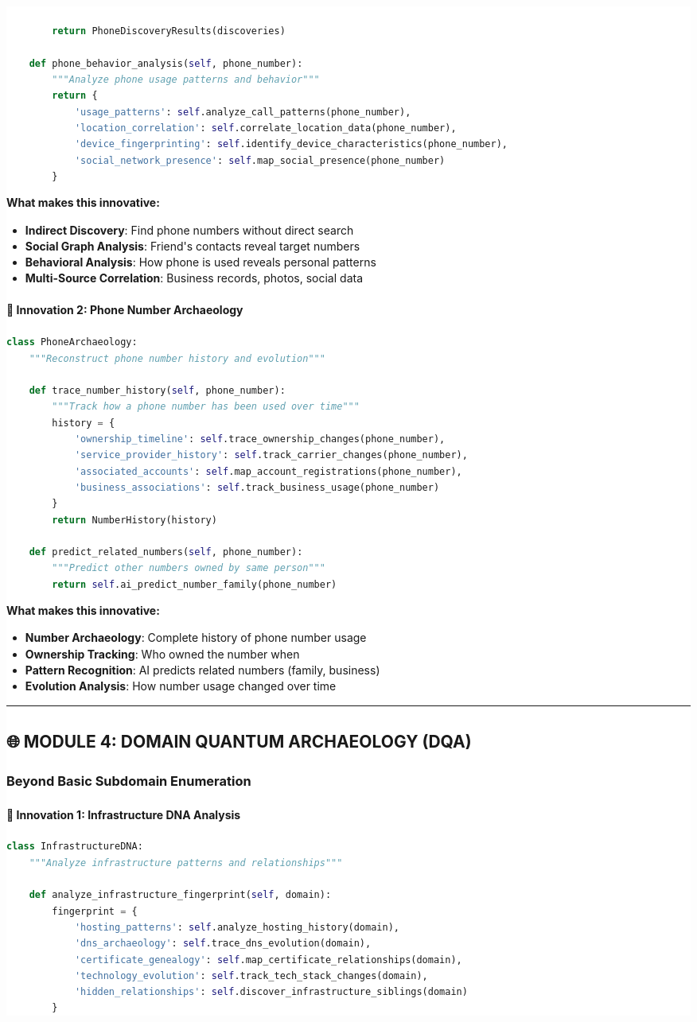 ```python

        return PhoneDiscoveryResults(discoveries)

    def phone_behavior_analysis(self, phone_number):
        """Analyze phone usage patterns and behavior"""
        return {
            'usage_patterns': self.analyze_call_patterns(phone_number),
            'location_correlation': self.correlate_location_data(phone_number),
            'device_fingerprinting': self.identify_device_characteristics(phone_number),
            'social_network_presence': self.map_social_presence(phone_number)
        }
```

**What makes this innovative:**
- **Indirect Discovery**: Find phone numbers without direct search
- **Social Graph Analysis**: Friend's contacts reveal target numbers
- **Behavioral Analysis**: How phone is used reveals personal patterns
- **Multi-Source Correlation**: Business records, photos, social data

#### **🧠 Innovation 2: Phone Number Archaeology**
```python
class PhoneArchaeology:
    """Reconstruct phone number history and evolution"""

    def trace_number_history(self, phone_number):
        """Track how a phone number has been used over time"""
        history = {
            'ownership_timeline': self.trace_ownership_changes(phone_number),
            'service_provider_history': self.track_carrier_changes(phone_number),
            'associated_accounts': self.map_account_registrations(phone_number),
            'business_associations': self.track_business_usage(phone_number)
        }
        return NumberHistory(history)

    def predict_related_numbers(self, phone_number):
        """Predict other numbers owned by same person"""
        return self.ai_predict_number_family(phone_number)
```

**What makes this innovative:**
- **Number Archaeology**: Complete history of phone number usage
- **Ownership Tracking**: Who owned the number when
- **Pattern Recognition**: AI predicts related numbers (family, business)
- **Evolution Analysis**: How number usage changed over time

---

## 🌐 **MODULE 4: DOMAIN QUANTUM ARCHAEOLOGY (DQA)**

### **Beyond Basic Subdomain Enumeration**

#### **🧠 Innovation 1: Infrastructure DNA Analysis**
```python
class InfrastructureDNA:
    """Analyze infrastructure patterns and relationships"""

    def analyze_infrastructure_fingerprint(self, domain):
        fingerprint = {
            'hosting_patterns': self.analyze_hosting_history(domain),
            'dns_archaeology': self.trace_dns_evolution(domain),
            'certificate_genealogy': self.map_certificate_relationships(domain),
            'technology_evolution': self.track_tech_stack_changes(domain),
            'hidden_relationships': self.discover_infrastructure_siblings(domain)
        }
```